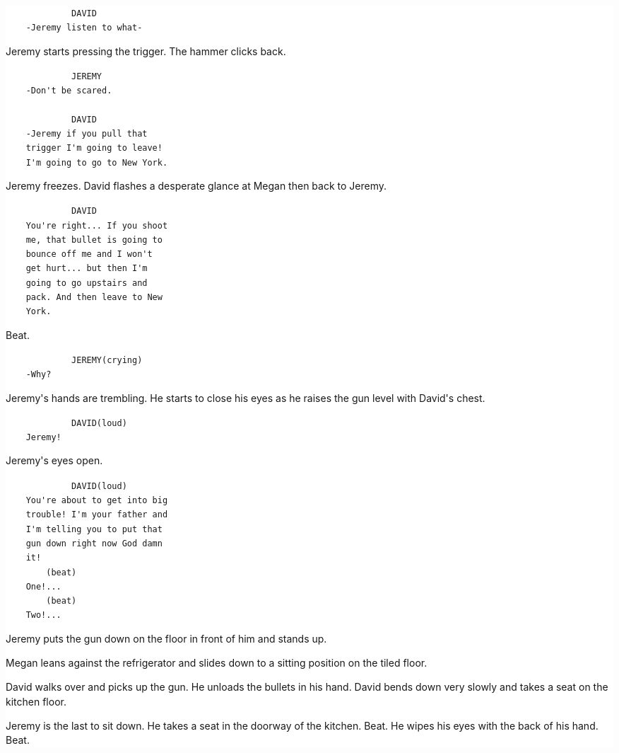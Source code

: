 				 DAVID
		-Jeremy listen to what-

Jeremy starts pressing the trigger. The hammer clicks back.

				 JEREMY
		-Don't be scared.

				 DAVID
		-Jeremy if you pull that
		trigger I'm going to leave!
		I'm going to go to New York.

Jeremy freezes. David flashes a desperate glance at Megan then back to Jeremy.

				 DAVID
		You're right... If you shoot
		me, that bullet is going to
		bounce off me and I won't
		get hurt... but then I'm
		going to go upstairs and
		pack. And then leave to New
		York.

Beat.

				 JEREMY(crying)
		-Why?

Jeremy's hands are trembling. He starts to close his eyes as he raises the gun
level with David's chest.

				 DAVID(loud)
		Jeremy!

Jeremy's eyes open.

				 DAVID(loud)
		You're about to get into big
		trouble! I'm your father and
		I'm telling you to put that
		gun down right now God damn
		it!
			(beat)
		One!...
			(beat)
		Two!...

Jeremy puts the gun down on the floor in front of him and stands up.

Megan leans against the refrigerator and slides down to a sitting position on the
tiled floor.

David walks over and picks up the gun. He unloads the bullets in his hand. David
bends down very slowly and takes a seat on the kitchen floor.

Jeremy is the last to sit down. He takes a seat in the doorway of the kitchen.
Beat. He wipes his eyes with the back of his hand. Beat.
